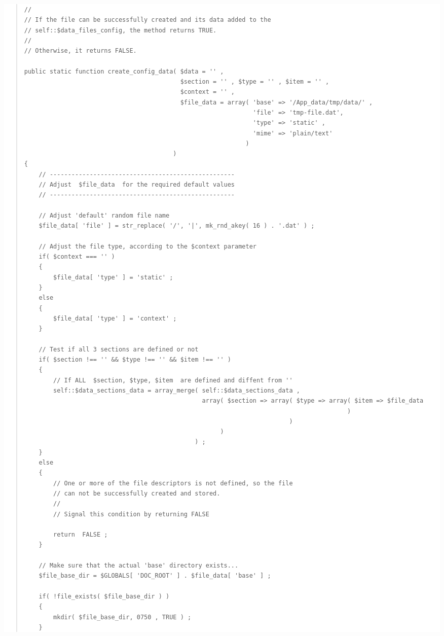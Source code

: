 >     //
>     // If the file can be successfully created and its data added to the 
>     // self::$data_files_config, the method returns TRUE.
>     // 
>     // Otherwise, it returns FALSE.
>     
>     public static function create_config_data( $data = '' ,
>                                                $section = '' , $type = '' , $item = '' ,
>                                                $context = '' ,
>                                                $file_data = array( 'base' => '/App_data/tmp/data/' ,
>                                                                    'file' => 'tmp-file.dat',
>                                                                    'type' => 'static' ,
>                                                                    'mime' => 'plain/text'
>                                                                  )
>                                              )
>     {
>         // ---------------------------------------------------
>         // Adjust  $file_data  for the required default values
>         // ---------------------------------------------------
>         
>         // Adjust 'default' random file name
>         $file_data[ 'file' ] = str_replace( '/', '|', mk_rnd_akey( 16 ) . '.dat' ) ;
>         
>         // Adjust the file type, according to the $context parameter
>         if( $context === '' )
>         {
>             $file_data[ 'type' ] = 'static' ;
>         }
>         else
>         {
>             $file_data[ 'type' ] = 'context' ;
>         }
>         
>         // Test if all 3 sections are defined or not
>         if( $section !== '' && $type !== '' && $item !== '' )
>         {
>             // If ALL  $section, $type, $item  are defined and diffent from ''
>             self::$data_sections_data = array_merge( self::$data_sections_data ,
>                                                      array( $section => array( $type => array( $item => $file_data
>                                                                                              )
>                                                                              )
>                                                           )
>                                                    ) ;
>         }
>         else
>         {
>             // One or more of the file descriptors is not defined, so the file
>             // can not be successfully created and stored.
>             //
>             // Signal this condition by returning FALSE
>             
>             return  FALSE ;
>         }
>         
>         // Make sure that the actual 'base' directory exists...
>         $file_base_dir = $GLOBALS[ 'DOC_ROOT' ] . $file_data[ 'base' ] ;
>         
>         if( !file_exists( $file_base_dir ) )
>         {
>             mkdir( $file_base_dir, 0750 , TRUE ) ;
>         }
>         